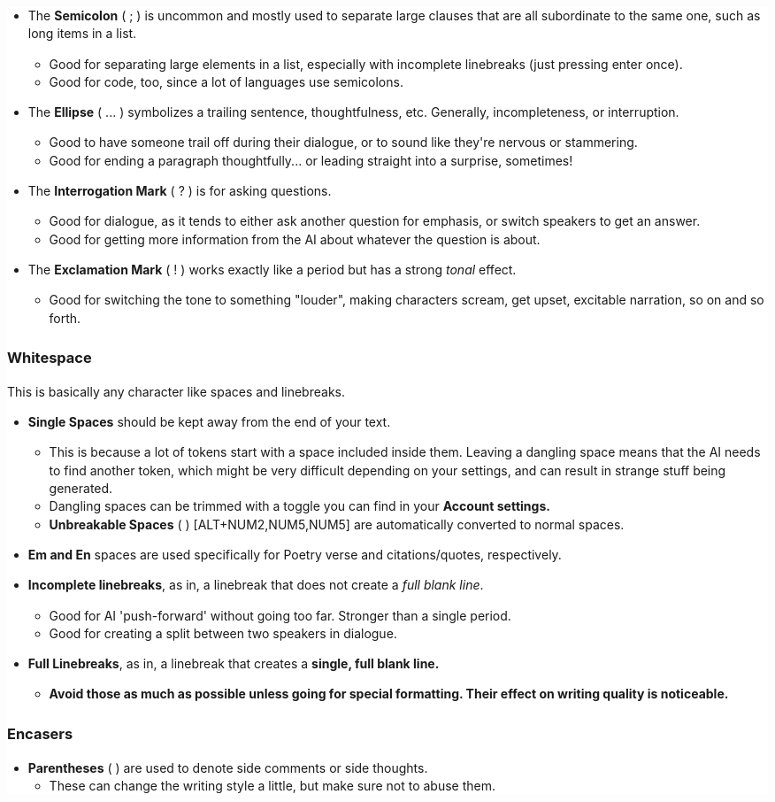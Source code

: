 -   The **Semicolon** ( ; ) is uncommon and mostly used to separate
    large clauses that are all subordinate to the same one, such as long
    items in a list.
    -   Good for separating large elements in a list, especially with
        incomplete linebreaks (just pressing enter once).
    -   Good for code, too, since a lot of languages use semicolons.

-   The **Ellipse** ( ... ) symbolizes a trailing sentence,
    thoughtfulness, etc. Generally, incompleteness, or interruption.
    -   Good to have someone trail off during their dialogue, or to
        sound like they're nervous or stammering.
    -   Good for ending a paragraph thoughtfully... or leading straight
        into a surprise, sometimes!

-   The **Interrogation Mark** ( ? ) is for asking questions.
    -   Good for dialogue, as it tends to either ask another question
        for emphasis, or switch speakers to get an answer.
    -   Good for getting more information from the AI about whatever the
        question is about.

-   The **Exclamation Mark** ( ! ) works exactly like a period but has
    a strong *tonal* effect.
    -   Good for switching the tone to something "louder", making
        characters scream, get upset, excitable narration, so on and so forth.

### Whitespace

This is basically any character like spaces and linebreaks.

-   **Single Spaces** should be kept away from the end of your text.
    -   This is because a lot of tokens start with a space included
        inside them. Leaving a dangling space means that the AI needs to
        find another token, which might be very difficult depending on
        your settings, and can result in strange stuff being generated.
    -   Dangling spaces can be trimmed with a toggle you can find in
        your **Account settings.**
    -   **Unbreakable Spaces** ( ) [ALT+NUM2,NUM5,NUM5] are
        automatically converted to normal spaces.

- **Em and En** spaces are used specifically for Poetry verse and citations/quotes, respectively.

-   **Incomplete linebreaks**, as in, a linebreak that does not create a
    *full blank line*.
    -   Good for AI 'push-forward' without going too far. Stronger
        than a single period.
    -   Good for creating a split between two speakers in dialogue.

-   **Full Linebreaks**, as in, a linebreak that creates a **single,
    full blank line.**
    -   **Avoid those as much as possible unless going for special
        formatting. Their effect on writing quality is noticeable.**

### Encasers

-   **Parentheses** ( ) are used to denote side comments or side
    thoughts.
    -   These can change the writing style a little, but make sure not
        to abuse them.
